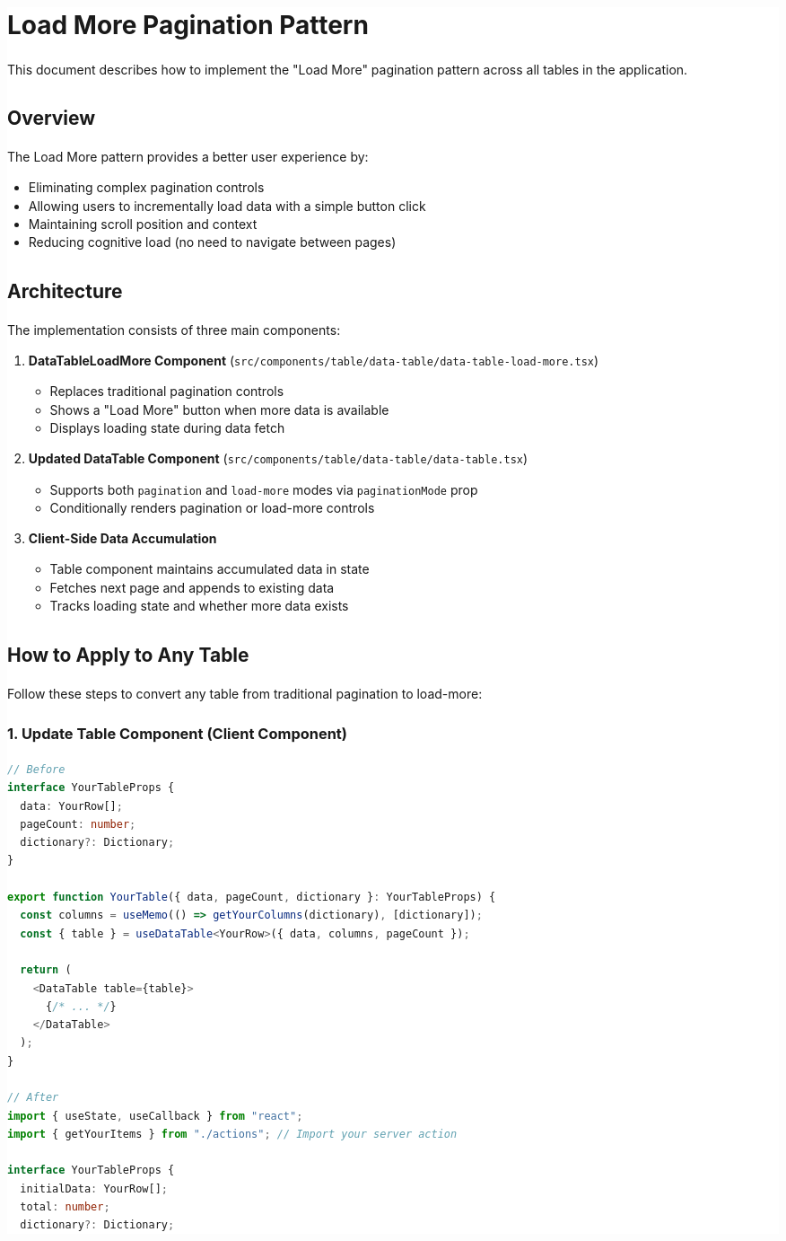 # Load More Pagination Pattern

This document describes how to implement the "Load More" pagination pattern across all tables in the application.

## Overview

The Load More pattern provides a better user experience by:
- Eliminating complex pagination controls
- Allowing users to incrementally load data with a simple button click
- Maintaining scroll position and context
- Reducing cognitive load (no need to navigate between pages)

## Architecture

The implementation consists of three main components:

1. **DataTableLoadMore Component** (`src/components/table/data-table/data-table-load-more.tsx`)
   - Replaces traditional pagination controls
   - Shows a "Load More" button when more data is available
   - Displays loading state during data fetch

2. **Updated DataTable Component** (`src/components/table/data-table/data-table.tsx`)
   - Supports both `pagination` and `load-more` modes via `paginationMode` prop
   - Conditionally renders pagination or load-more controls

3. **Client-Side Data Accumulation**
   - Table component maintains accumulated data in state
   - Fetches next page and appends to existing data
   - Tracks loading state and whether more data exists

## How to Apply to Any Table

Follow these steps to convert any table from traditional pagination to load-more:

### 1. Update Table Component (Client Component)

```typescript
// Before
interface YourTableProps {
  data: YourRow[];
  pageCount: number;
  dictionary?: Dictionary;
}

export function YourTable({ data, pageCount, dictionary }: YourTableProps) {
  const columns = useMemo(() => getYourColumns(dictionary), [dictionary]);
  const { table } = useDataTable<YourRow>({ data, columns, pageCount });

  return (
    <DataTable table={table}>
      {/* ... */}
    </DataTable>
  );
}

// After
import { useState, useCallback } from "react";
import { getYourItems } from "./actions"; // Import your server action

interface YourTableProps {
  initialData: YourRow[];
  total: number;
  dictionary?: Dictionary;
```